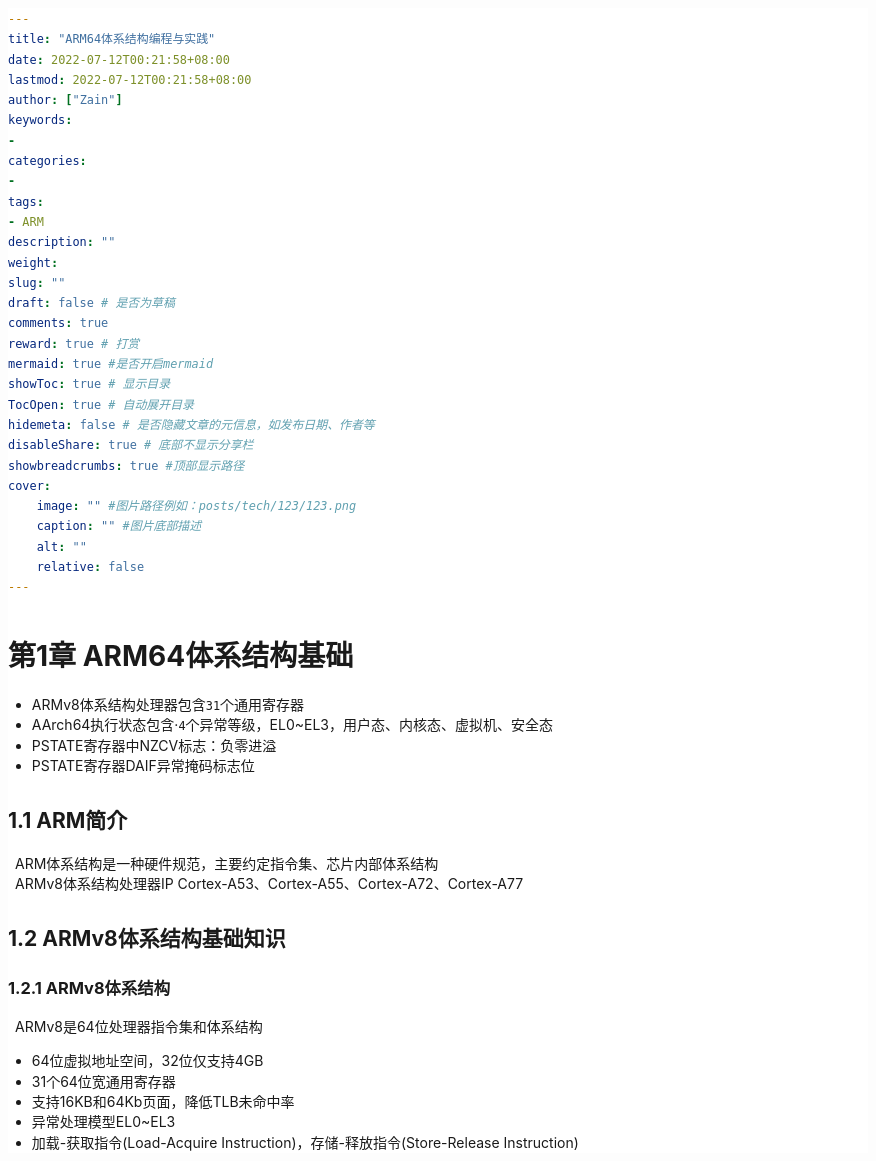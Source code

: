 ```yaml
---
title: "ARM64体系结构编程与实践"
date: 2022-07-12T00:21:58+08:00
lastmod: 2022-07-12T00:21:58+08:00
author: ["Zain"]
keywords: 
- 
categories: 
- 
tags: 
- ARM
description: ""
weight:
slug: ""
draft: false # 是否为草稿
comments: true
reward: true # 打赏
mermaid: true #是否开启mermaid
showToc: true # 显示目录
TocOpen: true # 自动展开目录
hidemeta: false # 是否隐藏文章的元信息，如发布日期、作者等
disableShare: true # 底部不显示分享栏
showbreadcrumbs: true #顶部显示路径
cover:
    image: "" #图片路径例如：posts/tech/123/123.png
    caption: "" #图片底部描述
    alt: ""
    relative: false
---
```





# 第1章 ARM64体系结构基础

- ARMv8体系结构处理器包含`31`个通用寄存器
- AArch64执行状态包含·`4`个异常等级，EL0~EL3，用户态、内核态、虚拟机、安全态
- PSTATE寄存器中NZCV标志：负零进溢
- PSTATE寄存器DAIF异常掩码标志位

## 1.1 ARM简介
&ensp;ARM体系结构是一种硬件规范，主要约定指令集、芯片内部体系结构  <br>
&ensp;ARMv8体系结构处理器IP Cortex-A53、Cortex-A55、Cortex-A72、Cortex-A77  <br>

## 1.2 ARMv8体系结构基础知识

### 1.2.1 ARMv8体系结构
&ensp;ARMv8是64位处理器指令集和体系结构  <br>
- 64位虚拟地址空间，32位仅支持4GB
- 31个64位宽通用寄存器
- 支持16KB和64Kb页面，降低TLB未命中率
- 异常处理模型EL0~EL3
- 加载-获取指令(Load-Acquire Instruction)，存储-释放指令(Store-Release Instruction)
